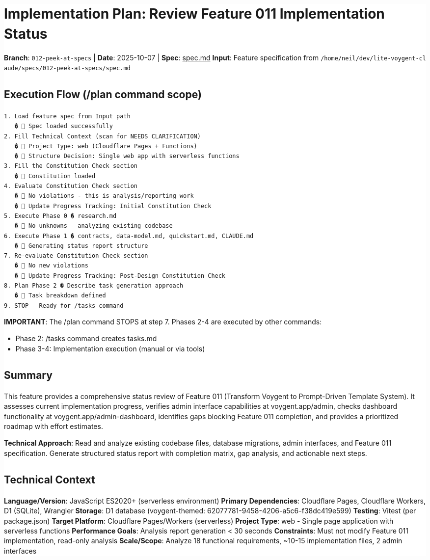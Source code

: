 # Implementation Plan: Review Feature 011 Implementation Status

**Branch**: `012-peek-at-specs` | **Date**: 2025-10-07 | **Spec**: [spec.md](./spec.md)
**Input**: Feature specification from `/home/neil/dev/lite-voygent-claude/specs/012-peek-at-specs/spec.md`

## Execution Flow (/plan command scope)
```
1. Load feature spec from Input path
   �  Spec loaded successfully
2. Fill Technical Context (scan for NEEDS CLARIFICATION)
   �  Project Type: web (Cloudflare Pages + Functions)
   �  Structure Decision: Single web app with serverless functions
3. Fill the Constitution Check section
   �  Constitution loaded
4. Evaluate Constitution Check section
   �  No violations - this is analysis/reporting work
   �  Update Progress Tracking: Initial Constitution Check
5. Execute Phase 0 � research.md
   �  No unknowns - analyzing existing codebase
6. Execute Phase 1 � contracts, data-model.md, quickstart.md, CLAUDE.md
   �  Generating status report structure
7. Re-evaluate Constitution Check section
   �  No new violations
   �  Update Progress Tracking: Post-Design Constitution Check
8. Plan Phase 2 � Describe task generation approach
   �  Task breakdown defined
9. STOP - Ready for /tasks command
```

**IMPORTANT**: The /plan command STOPS at step 7. Phases 2-4 are executed by other commands:
- Phase 2: /tasks command creates tasks.md
- Phase 3-4: Implementation execution (manual or via tools)

## Summary

This feature provides a comprehensive status review of Feature 011 (Transform Voygent to Prompt-Driven Template System). It assesses current implementation progress, verifies admin interface capabilities at voygent.app/admin, checks dashboard functionality at voygent.app/admin-dashboard, identifies gaps blocking Feature 011 completion, and provides a prioritized roadmap with effort estimates.

**Technical Approach**: Read and analyze existing codebase files, database migrations, admin interfaces, and Feature 011 specification. Generate structured status report with completion matrix, gap analysis, and actionable next steps.

## Technical Context

**Language/Version**: JavaScript ES2020+ (serverless environment)
**Primary Dependencies**: Cloudflare Pages, Cloudflare Workers, D1 (SQLite), Wrangler
**Storage**: D1 database (voygent-themed: 62077781-9458-4206-a5c6-f38dc419e599)
**Testing**: Vitest (per package.json)
**Target Platform**: Cloudflare Pages/Workers (serverless)
**Project Type**: web - Single page application with serverless functions
**Performance Goals**: Analysis report generation < 30 seconds
**Constraints**: Must not modify Feature 011 implementation, read-only analysis
**Scale/Scope**: Analyze 18 functional requirements, ~10-15 implementation files, 2 admin interfaces
